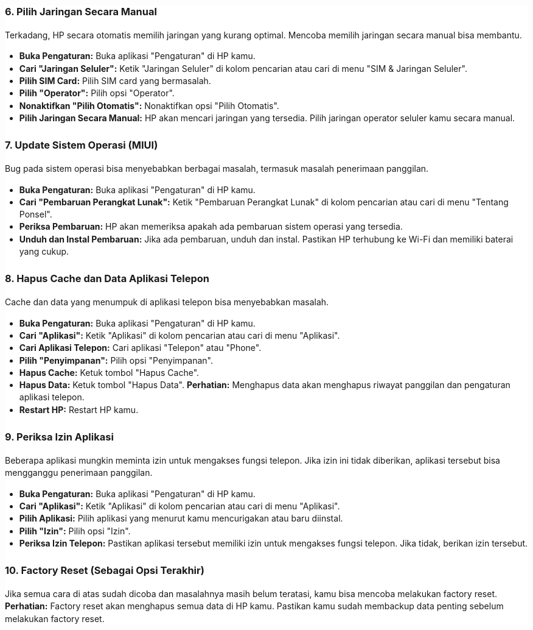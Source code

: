 ### 6\. Pilih Jaringan Secara Manual

Terkadang, HP secara otomatis memilih jaringan yang kurang optimal. Mencoba memilih jaringan secara manual bisa membantu.

- **Buka Pengaturan:** Buka aplikasi "Pengaturan" di HP kamu.
- **Cari "Jaringan Seluler":** Ketik "Jaringan Seluler" di kolom pencarian atau cari di menu "SIM & Jaringan Seluler".
- **Pilih SIM Card:** Pilih SIM card yang bermasalah.
- **Pilih "Operator":** Pilih opsi "Operator".
- **Nonaktifkan "Pilih Otomatis":** Nonaktifkan opsi "Pilih Otomatis".
- **Pilih Jaringan Secara Manual:** HP akan mencari jaringan yang tersedia. Pilih jaringan operator seluler kamu secara manual.

### 7\. Update Sistem Operasi (MIUI)

Bug pada sistem operasi bisa menyebabkan berbagai masalah, termasuk masalah penerimaan panggilan.

- **Buka Pengaturan:** Buka aplikasi "Pengaturan" di HP kamu.
- **Cari "Pembaruan Perangkat Lunak":** Ketik "Pembaruan Perangkat Lunak" di kolom pencarian atau cari di menu "Tentang Ponsel".
- **Periksa Pembaruan:** HP akan memeriksa apakah ada pembaruan sistem operasi yang tersedia.
- **Unduh dan Instal Pembaruan:** Jika ada pembaruan, unduh dan instal. Pastikan HP terhubung ke Wi-Fi dan memiliki baterai yang cukup.

### 8\. Hapus Cache dan Data Aplikasi Telepon

Cache dan data yang menumpuk di aplikasi telepon bisa menyebabkan masalah.

- **Buka Pengaturan:** Buka aplikasi "Pengaturan" di HP kamu.
- **Cari "Aplikasi":** Ketik "Aplikasi" di kolom pencarian atau cari di menu "Aplikasi".
- **Cari Aplikasi Telepon:** Cari aplikasi "Telepon" atau "Phone".
- **Pilih "Penyimpanan":** Pilih opsi "Penyimpanan".
- **Hapus Cache:** Ketuk tombol "Hapus Cache".
- **Hapus Data:** Ketuk tombol "Hapus Data". **Perhatian:** Menghapus data akan menghapus riwayat panggilan dan pengaturan aplikasi telepon.
- **Restart HP:** Restart HP kamu.

### 9\. Periksa Izin Aplikasi

Beberapa aplikasi mungkin meminta izin untuk mengakses fungsi telepon. Jika izin ini tidak diberikan, aplikasi tersebut bisa mengganggu penerimaan panggilan.

- **Buka Pengaturan:** Buka aplikasi "Pengaturan" di HP kamu.
- **Cari "Aplikasi":** Ketik "Aplikasi" di kolom pencarian atau cari di menu "Aplikasi".
- **Pilih Aplikasi:** Pilih aplikasi yang menurut kamu mencurigakan atau baru diinstal.
- **Pilih "Izin":** Pilih opsi "Izin".
- **Periksa Izin Telepon:** Pastikan aplikasi tersebut memiliki izin untuk mengakses fungsi telepon. Jika tidak, berikan izin tersebut.

### 10\. Factory Reset (Sebagai Opsi Terakhir)

Jika semua cara di atas sudah dicoba dan masalahnya masih belum teratasi, kamu bisa mencoba melakukan factory reset. **Perhatian:** Factory reset akan menghapus semua data di HP kamu. Pastikan kamu sudah membackup data penting sebelum melakukan factory reset.
